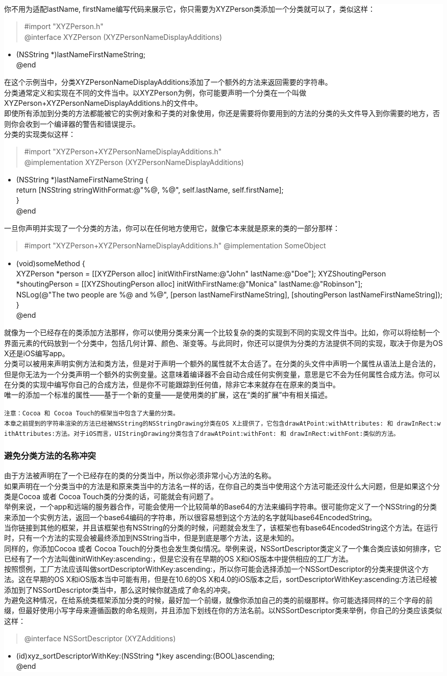 你不用为适配lastName, firstName编写代码来展示它，你只需要为XYZPerson类添加一个分类就可以了，类似这样：  
>  #import "XYZPerson.h"  
@interface XYZPerson (XYZPersonNameDisplayAdditions)  
- (NSString *)lastNameFirstNameString;  
@end

在这个示例当中，分类XYZPersonNameDisplayAdditions添加了一个额外的方法来返回需要的字符串。  
分类通常定义和实现在不同的文件当中。以XYZPerson为例，你可能要声明一个分类在一个叫做XYZPerson+XYZPersonNameDisplayAdditions.h的文件中。  
即使所有添加到分类的方法都能被它的实例对象和子类的对象使用，你还是需要将你要用到的方法的分类的头文件导入到你需要的地方，否则你会收到一个编译器的警告和错误提示。  
分类的实现类似这样：  
> 	#import "XYZPerson+XYZPersonNameDisplayAdditions.h"  
@implementation XYZPerson (XYZPersonNameDisplayAdditions)  
- (NSString *)lastNameFirstNameString {  
    return [NSString stringWithFormat:@"%@, %@", self.lastName, self.firstName];  
}  
@end  

一旦你声明并实现了一个分类的方法，你可以在任何地方使用它，就像它本来就是原来的类的一部分那样：  
>	#import "XYZPerson+XYZPersonNameDisplayAdditions.h"
@implementation SomeObject  
- (void)someMethod {  
    XYZPerson *person = [[XYZPerson alloc] initWithFirstName:@"John"
                                                    lastName:@"Doe"];
    XYZShoutingPerson *shoutingPerson =
                        [[XYZShoutingPerson alloc] initWithFirstName:@"Monica"
                                                            lastName:@"Robinson"];		
    NSLog(@"The two people are %@ and %@",
         [person lastNameFirstNameString], [shoutingPerson lastNameFirstNameString]);	
}	
@end	

就像为一个已经存在的类添加方法那样，你可以使用分类来分离一个比较复杂的类的实现到不同的实现文件当中。比如，你可以将绘制一个界面元素的代码放到一个分类中，包括几何计算、颜色、渐变等。与此同时，你还可以提供为分类的方法提供不同的实现，取决于你是为OS X还是iOS编写app。  
分类可以被用来声明实例方法和类方法，但是对于声明一个额外的属性就不太合适了。在分类的头文件中声明一个属性从语法上是合法的，但是你无法为一个分类声明一个额外的实例变量。这意味着编译器不会自动合成任何实例变量，意思是它不会为任何属性合成方法。你可以在分类的实现中编写你自己的合成方法，但是你不可能跟踪到任何值，除非它本来就存在在原来的类当中。  
唯一的添加一个标准的属性——基于一个新的变量——是使用类的扩展，这在“类的扩展”中有相关描述。  
	
	注意：Cocoa 和 Cocoa Touch的框架当中包含了大量的分类。  
	本章之前提到的字符串渲染的方法已经被NSString的NSStringDrawing分类在OS X上提供了，它包含drawAtPoint:withAttributes: 和 drawInRect:withAttributes:方法。对于iOS而言，UIStringDrawing分类包含了drawAtPoint:withFont: 和 drawInRect:withFont:类似的方法。

### 避免分类方法的名称冲突
由于方法被声明在了一个已经存在的类的分类当中，所以你必须非常小心方法的名称。  
如果声明在一个分类当中的方法是和原来类当中的方法名一样的话，在你自己的类当中使用这个方法可能还没什么大问题，但是如果这个分类是Cocoa 或者 Cocoa Touch类的分类的话，可能就会有问题了。  
举例来说，一个app和远端的服务器合作，可能会使用一个比较简单的Base64的方法来编码字符串。很可能你定义了一个NSString的分类来添加一个实例方法，返回一个base64编码的字符串，所以很容易想到这个方法的名字就叫base64EncodedString。  
当你链接到其他的框架，并且该框架也有NSString的分类的时候，问题就会发生了，该框架也有base64EncodedString这个方法。在运行时，只有一个方法的实现会被最终添加到NSString当中，但是到底是哪个方法，这是未知的。  
同样的，你添加Cocoa 或者 Cocoa Touch的分类也会发生类似情况。举例来说，NSSortDescriptor类定义了一个集合类应该如何排序，它已经有了一个方法叫做initWithKey:ascending:，但是它没有在早期的OS X和iOS版本中提供相应的工厂方法。  
按照惯例，工厂方法应该叫做sortDescriptorWithKey:ascending:，所以你可能会选择添加一个NSSortDescriptor的分类来提供这个方法。这在早期的OS X和iOS版本当中可能有用，但是在10.6的OS X和4.0的iOS版本之后，sortDescriptorWithKey:ascending:方法已经被添加到了NSSortDescriptor类当中，那么这时候你就造成了命名的冲突。  
为避免这种情况，在给系统类框架添加分类的时候，最好加一个前缀，就像你添加自己的类的前缀那样。你可能选择同样的三个字母的前缀，但最好使用小写字母来遵循函数的命名规则，并且添加下划线在你的方法名前。以NSSortDescriptor类来举例，你自己的分类应该类似这样：  
> @interface NSSortDescriptor (XYZAdditions)  
+ (id)xyz_sortDescriptorWithKey:(NSString *)key ascending:(BOOL)ascending;  
@end  
